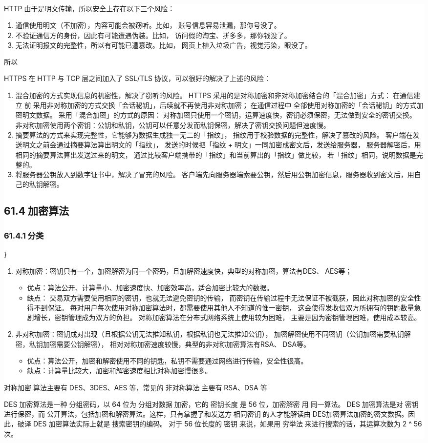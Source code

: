 HTTP 由于是明⽂传输，所以安全上存在以下三个⻛险：

1. 通信使⽤明⽂（不加密），内容可能会被窃听。⽐如， 账号信息容易泄漏，那你号没了。
2. 不验证通信⽅的身份，因此有可能遭遇伪装。⽐如， 访问假的淘宝、拼多多，那你钱没了。
3. ⽆法证明报⽂的完整性，所以有可能已遭篡改。⽐如， ⽹⻚上植⼊垃圾⼴告，视觉污染，眼没了。

所以

HTTPS 在 HTTP 与 TCP 层之间加⼊了 SSL/TLS 协议，可以很好的解决了上述的⻛险：

1. 混合加密的⽅式实现信息的机密性，解决了窃听的⻛险。
   HTTPS 采用的是对称加密和非对称加密结合的「混合加密」方式：
   在通信建立 前 采用非对称加密的方式交换「会话秘钥」，后续就不再使用非对称加密；
   在通信过程中 全部使用对称加密的「会话秘钥」的方式加密明文数据。
   采用「混合加密」的方式的原因：
      对称加密只使用一个密钥，运算速度快，密钥必须保密，无法做到安全的密钥交换。
      非对称加密使用两个密钥：公钥和私钥，公钥可以任意分发而私钥保密，解决了密钥交换问题但速度慢。
2. 摘要算法的⽅式来实现完整性，它能够为数据⽣成独⼀⽆⼆的「指纹」，
   指纹⽤于校验数据的完整性，解决了篡改的⻛险。
   客户端在发送明文之前会通过摘要算法算出明文的「指纹」，
   发送的时候把「指纹 + 明文」一同加密成密文后，发送给服务器，
   服务器解密后，用相同的摘要算法算出发送过来的明文，
   通过比较客户端携带的「指纹」和当前算出的「指纹」做比较，
   若「指纹」相同，说明数据是完整的。
3. 将服务器公钥放⼊到数字证书中，解决了冒充的⻛险。
   客户端先向服务器端索要公钥，然后⽤公钥加密信息，服务器收到密⽂后，⽤⾃⼰的私钥解密。

## 61.4 加密算法

### 61.4.1 分类

}

1. 对称加密：密钥只有⼀个，加密解密为同⼀个密码，且加解密速度快，典型的对称加密，算法有DES、 AES等；
   * 优点：算法公开、计算量小、加密速度快、加密效率高，适合加密比较大的数据。
   * 缺点：
          交易双方需要使用相同的密钥，也就无法避免密钥的传输，
          而密钥在传输过程中无法保证不被截获，因此对称加密的安全性得不到保证。
          每对用户每次使用对称加密算法时，都需要使用其他人不知道的惟一密钥，
          这会使得发收信双方所拥有的钥匙数量急剧增长，密钥管理成为双方的负担。
          对称加密算法在分布式网络系统上使用较为困难，
          主要是因为密钥管理困难，使用成本较高。

2. ⾮对称加密：密钥成对出现（且根据公钥⽆法推知私钥，根据私钥也⽆法推知公钥），
               加密解密使⽤不同密钥（公钥加密需要私钥解密，私钥加密需要公钥解密），
               相对对称加密速度较慢，典型的⾮对称加密算法有RSA、 DSA等。

   * 优点：算法公开，加密和解密使用不同的钥匙，私钥不需要通过网络进行传输，安全性很高。
   * 缺点：计算量比较大，加密和解密速度相比对称加密慢很多。

对称加密 算法主要有 DES、3DES、AES 等，常见的 非对称算法 主要有 RSA、DSA 等

DES 加密算法是一种 分组密码，以 64 位为 分组对数据 加密，它的 密钥长度 是 56 位，加密解密 用 同一算法。
DES 加密算法是对 密钥 进行保密，而 公开算法，包括加密和解密算法。这样，只有掌握了和发送方 相同密钥
的人才能解读由 DES加密算法加密的密文数据。因此，破译 DES 加密算法实际上就是 搜索密钥的编码。
对于 56 位长度的 密钥 来说，如果用 穷举法 来进行搜索的话，其运算次数为 2 ^ 56 次。
